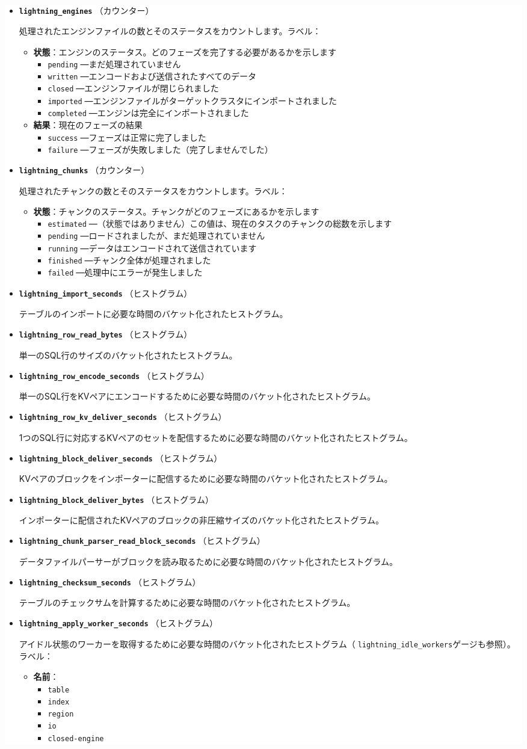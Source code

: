 -   **`lightning_engines`** （カウンター）

    処理されたエンジンファイルの数とそのステータスをカウントします。ラベル：

    -   **状態**：エンジンのステータス。どのフェーズを完了する必要があるかを示します
        -   `pending` —まだ処理されていません
        -   `written` —エンコードおよび送信されたすべてのデータ
        -   `closed` —エンジンファイルが閉じられました
        -   `imported` —エンジンファイルがターゲットクラスタにインポートされました
        -   `completed` —エンジンは完全にインポートされました
    -   **結果**：現在のフェーズの結果
        -   `success` —フェーズは正常に完了しました
        -   `failure` —フェーズが失敗しました（完了しませんでした）



-   **`lightning_chunks`** （カウンター）

    処理されたチャンクの数とそのステータスをカウントします。ラベル：

    -   **状態**：チャンクのステータス。チャンクがどのフェーズにあるかを示します
        -   `estimated` —（状態ではありません）この値は、現在のタスクのチャンクの総数を示します
        -   `pending` —ロードされましたが、まだ処理されていません
        -   `running` —データはエンコードされて送信されています
        -   `finished` —チャンク全体が処理されました
        -   `failed` —処理中にエラーが発生しました

-   **`lightning_import_seconds`** （ヒストグラム）

    テーブルのインポートに必要な時間のバケット化されたヒストグラム。

-   **`lightning_row_read_bytes`** （ヒストグラム）

    単一のSQL行のサイズのバケット化されたヒストグラム。

-   **`lightning_row_encode_seconds`** （ヒストグラム）

    単一のSQL行をKVペアにエンコードするために必要な時間のバケット化されたヒストグラム。

-   **`lightning_row_kv_deliver_seconds`** （ヒストグラム）

    1つのSQL行に対応するKVペアのセットを配信するために必要な時間のバケット化されたヒストグラム。

-   **`lightning_block_deliver_seconds`** （ヒストグラム）

    KVペアのブロックをインポーターに配信するために必要な時間のバケット化されたヒストグラム。

-   **`lightning_block_deliver_bytes`** （ヒストグラム）

    インポーターに配信されたKVペアのブロックの非圧縮サイズのバケット化されたヒストグラム。

-   **`lightning_chunk_parser_read_block_seconds`** （ヒストグラム）

    データファイルパーサーがブロックを読み取るために必要な時間のバケット化されたヒストグラム。

-   **`lightning_checksum_seconds`** （ヒストグラム）

    テーブルのチェックサムを計算するために必要な時間のバケット化されたヒストグラム。

-   **`lightning_apply_worker_seconds`** （ヒストグラム）

    アイドル状態のワーカーを取得するために必要な時間のバケット化されたヒストグラム（ `lightning_idle_workers`ゲージも参照）。ラベル：

    -   **名前**：
        -   `table`
        -   `index`
        -   `region`
        -   `io`
        -   `closed-engine`
